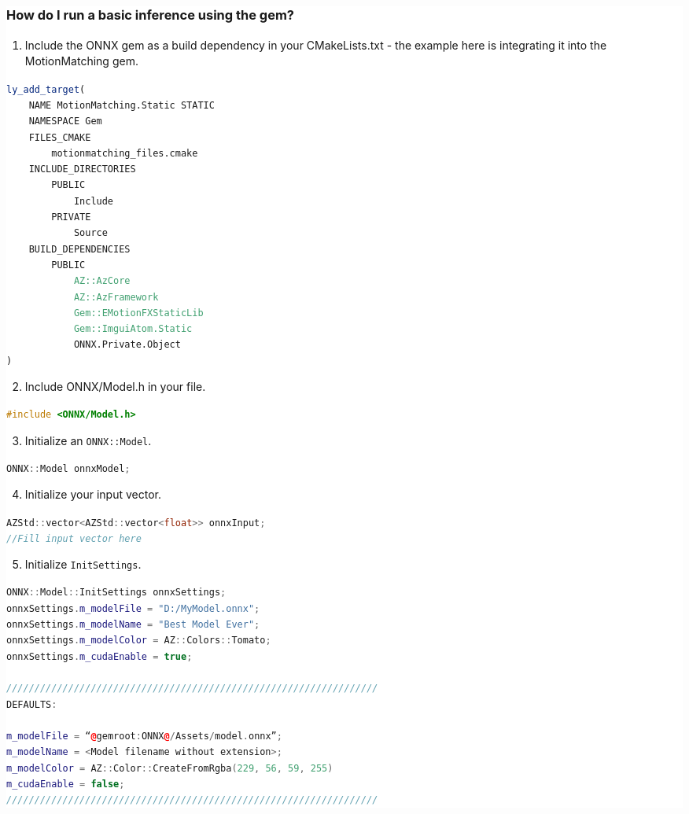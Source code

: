 ### How do I run a basic inference using the gem?

1. Include the ONNX gem as a build dependency in your CMakeLists.txt - the example here is integrating it into the MotionMatching gem.

```CMAKE
ly_add_target(
    NAME MotionMatching.Static STATIC
    NAMESPACE Gem
    FILES_CMAKE
        motionmatching_files.cmake
    INCLUDE_DIRECTORIES
        PUBLIC
            Include
        PRIVATE
            Source
    BUILD_DEPENDENCIES
        PUBLIC
            AZ::AzCore
            AZ::AzFramework
            Gem::EMotionFXStaticLib
            Gem::ImguiAtom.Static
            ONNX.Private.Object
)
```

2. Include ONNX/Model.h in your file.

```C++
#include <ONNX/Model.h>
```

3. Initialize an `ONNX::Model`.

```C++
ONNX::Model onnxModel;
```

4. Initialize your input vector.

```C++
AZStd::vector<AZStd::vector<float>> onnxInput;
//Fill input vector here
```

5. Initialize `InitSettings`.

```C++
ONNX::Model::InitSettings onnxSettings;
onnxSettings.m_modelFile = "D:/MyModel.onnx";
onnxSettings.m_modelName = "Best Model Ever";
onnxSettings.m_modelColor = AZ::Colors::Tomato;
onnxSettings.m_cudaEnable = true;

//////////////////////////////////////////////////////////////////
DEFAULTS:

m_modelFile = “@gemroot:ONNX@/Assets/model.onnx”;
m_modelName = <Model filename without extension>;
m_modelColor = AZ::Color::CreateFromRgba(229, 56, 59, 255)
m_cudaEnable = false;
//////////////////////////////////////////////////////////////////
```
